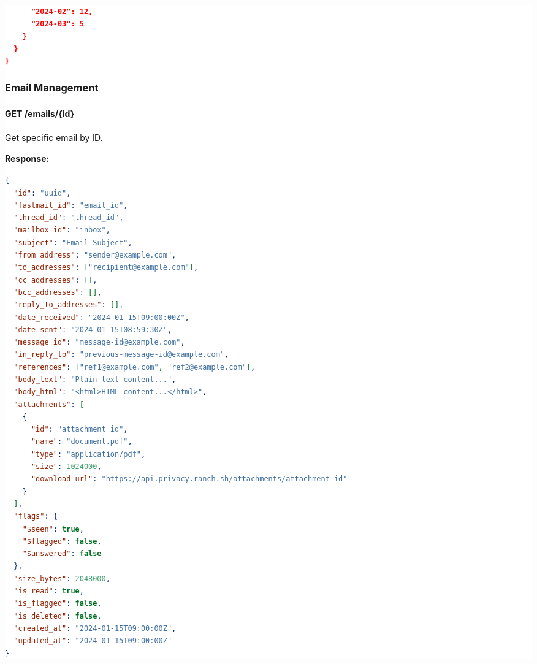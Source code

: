 ```json
      "2024-02": 12,
      "2024-03": 5
    }
  }
}
```

### Email Management

#### GET /emails/{id}

Get specific email by ID.

**Response:**
```json
{
  "id": "uuid",
  "fastmail_id": "email_id",
  "thread_id": "thread_id",
  "mailbox_id": "inbox",
  "subject": "Email Subject",
  "from_address": "sender@example.com",
  "to_addresses": ["recipient@example.com"],
  "cc_addresses": [],
  "bcc_addresses": [],
  "reply_to_addresses": [],
  "date_received": "2024-01-15T09:00:00Z",
  "date_sent": "2024-01-15T08:59:30Z",
  "message_id": "message-id@example.com",
  "in_reply_to": "previous-message-id@example.com",
  "references": ["ref1@example.com", "ref2@example.com"],
  "body_text": "Plain text content...",
  "body_html": "<html>HTML content...</html>",
  "attachments": [
    {
      "id": "attachment_id",
      "name": "document.pdf",
      "type": "application/pdf",
      "size": 1024000,
      "download_url": "https://api.privacy.ranch.sh/attachments/attachment_id"
    }
  ],
  "flags": {
    "$seen": true,
    "$flagged": false,
    "$answered": false
  },
  "size_bytes": 2048000,
  "is_read": true,
  "is_flagged": false,
  "is_deleted": false,
  "created_at": "2024-01-15T09:00:00Z",
  "updated_at": "2024-01-15T09:00:00Z"
}
```
